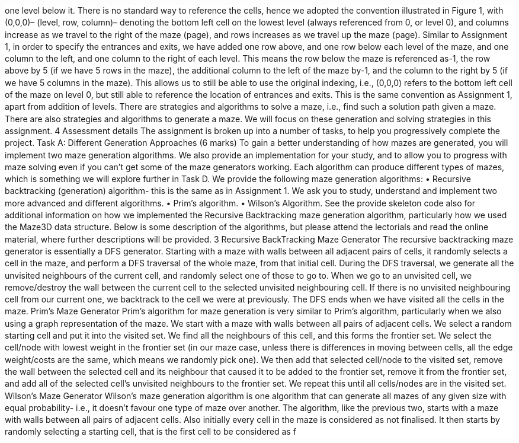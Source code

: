  one level below it. There is no standard way to reference the cells, hence we adopted
 the convention illustrated in Figure 1, with (0,0,0)– (level, row, column)– denoting the
 bottom left cell on the lowest level (always referenced from 0, or level 0), and columns
 increase as we travel to the right of the maze (page), and rows increases as we travel up
 the maze (page). Similar to Assignment 1, in order to specify the entrances and exits, we
 have added one row above, and one row below each level of the maze, and one column to
 the left, and one column to the right of each level. This means the row below the maze
 is referenced as-1, the row above by 5 (if we have 5 rows in the maze), the additional
 column to the left of the maze by-1, and the column to the right by 5 (if we have 5
 columns in the maze). This allows us to still be able to use the original indexing, i.e.,
 (0,0,0) refers to the bottom left cell of the maze on level 0, but still able to reference the
 location of entrances and exits. This is the same convention as Assignment 1, apart from
 addition of levels.
 There are strategies and algorithms to solve a maze, i.e., find such a solution path
 given a maze. There are also strategies and algorithms to generate a maze. We will focus
 on these generation and solving strategies in this assignment.
 4 Assessment details
 The assignment is broken up into a number of tasks, to help you progressively complete
 the project.
 Task A: Different Generation Approaches (6 marks)
 To gain a better understanding of how mazes are generated, you will implement two maze
 generation algorithms. We also provide an implementation for your study, and to allow
 you to progress with maze solving even if you can’t get some of the maze generators
 working. Each algorithm can produce different types of mazes, which is something we
 will explore further in Task D.
 We provide the following maze generation algorithms:
 • Recursive backtracking (generation) algorithm- this is the same as in Assignment
 1.
 We ask you to study, understand and implement two more advanced and different
 algorithms.
 • Prim’s algorithm.
 • Wilson’s Algorithm.
 See the provide skeleton code also for additional information on how we implemented
 the Recursive Backtracking maze generation algorithm, particularly how we used the
 Maze3D data structure. Below is some description of the algorithms, but please attend
 the lectorials and read the online material, where further descriptions will be provided.
 3
Recursive BackTracking Maze Generator
 The recursive backtracking maze generator is essentially a DFS generator. Starting with
 a maze with walls between all adjacent pairs of cells, it randomly selects a cell in the
 maze, and perform a DFS traversal of the whole maze, from that initial cell. During the
 DFS traversal, we generate all the unvisited neighbours of the current cell, and randomly
 select one of those to go to. When we go to an unvisited cell, we remove/destroy the
 wall between the current cell to the selected unvisited neighbouring cell. If there is no
 unvisited neighbouring cell from our current one, we backtrack to the cell we were at
 previously. The DFS ends when we have visited all the cells in the maze.
 Prim’s Maze Generator
 Prim’s algorithm for maze generation is very similar to Prim’s algorithm, particularly
 when we also using a graph representation of the maze. We start with a maze with walls
 between all pairs of adjacent cells. We select a random starting cell and put it into the
 visited set. We find all the neighbours of this cell, and this forms the frontier set. We
 select the cell/node with lowest weight in the frontier set (in our maze case, unless there is
 differences in moving between cells, all the edge weight/costs are the same, which means
 we randomly pick one). We then add that selected cell/node to the visited set, remove
 the wall between the selected cell and its neighbour that caused it to be added to the
 frontier set, remove it from the frontier set, and add all of the selected cell’s unvisited
 neighbours to the frontier set. We repeat this until all cells/nodes are in the visited set.
 Wilson’s Maze Generator
 Wilson’s maze generation algorithm is one algorithm that can generate all mazes of any
 given size with equal probability- i.e., it doesn’t favour one type of maze over another.
 The algorithm, like the previous two, starts with a maze with walls between all pairs
 of adjacent cells. Also initially every cell in the maze is considered as not finalised. It
 then starts by randomly selecting a starting cell, that is the first cell to be considered as
 f
